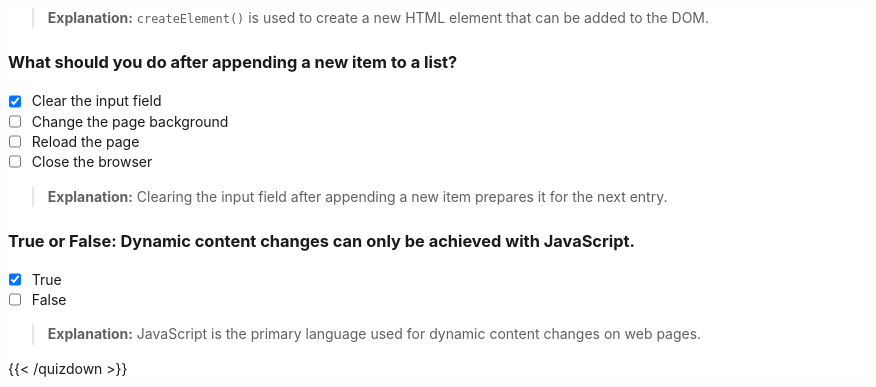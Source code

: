 > **Explanation:** `createElement()` is used to create a new HTML element that can be added to the DOM.

### What should you do after appending a new item to a list?

- [x] Clear the input field
- [ ] Change the page background
- [ ] Reload the page
- [ ] Close the browser

> **Explanation:** Clearing the input field after appending a new item prepares it for the next entry.

### True or False: Dynamic content changes can only be achieved with JavaScript.

- [x] True
- [ ] False

> **Explanation:** JavaScript is the primary language used for dynamic content changes on web pages.

{{< /quizdown >}}
